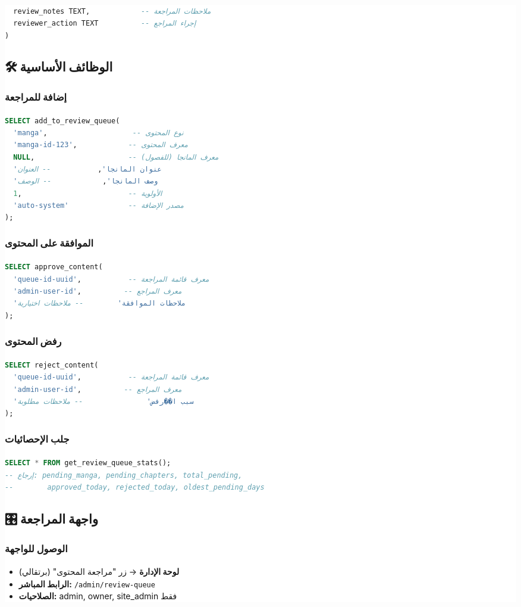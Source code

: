 ```sql
  review_notes TEXT,            -- ملاحظات المراجعة
  reviewer_action TEXT          -- إجراء المراجع
)
```

## 🛠️ الوظائف الأساسية

### إضافة للمراجعة
```sql
SELECT add_to_review_queue(
  'manga',                    -- نوع المحتوى
  'manga-id-123',            -- معرف المحتوى
  NULL,                      -- معرف المانجا (للفصول)
  'عنوان المانجا',           -- العنوان
  'وصف المانجا',            -- الوصف
  1,                         -- الأولوية
  'auto-system'              -- مصدر الإضافة
);
```

### الموافقة على المحتوى
```sql
SELECT approve_content(
  'queue-id-uuid',           -- معرف قائمة المراجعة
  'admin-user-id',          -- معرف المراجع
  'ملاحظات الموافقة'        -- ملاحظات اختيارية
);
```

### رفض المحتوى
```sql
SELECT reject_content(
  'queue-id-uuid',           -- معرف قائمة المراجعة  
  'admin-user-id',          -- معرف المراجع
  'سبب ا��رفض'               -- ملاحظات مطلوبة
);
```

### جلب الإحصائيات
```sql
SELECT * FROM get_review_queue_stats();
-- إرجاع: pending_manga, pending_chapters, total_pending, 
--        approved_today, rejected_today, oldest_pending_days
```

## 🎛️ واجهة المراجعة

### الوصول للواجهة
- **لوحة الإدارة** → زر "مراجعة المحتوى" (برتقالي)
- **الرابط المباشر:** `/admin/review-queue`
- **الصلاحيات:** admin, owner, site_admin فقط
